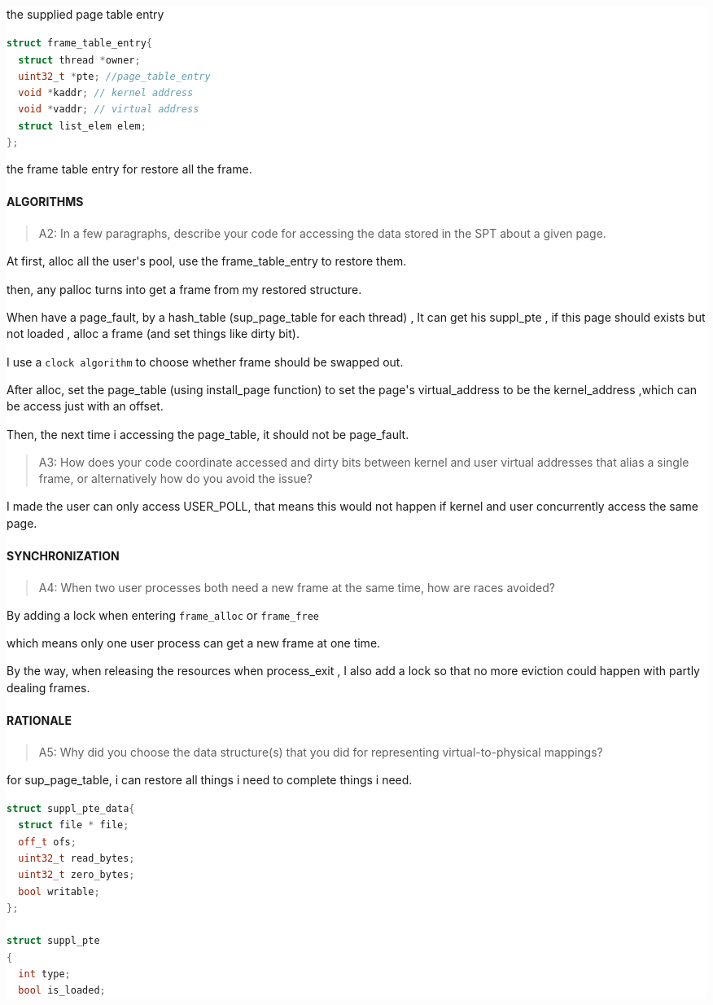 the supplied page table entry

```C++
struct frame_table_entry{
  struct thread *owner;
  uint32_t *pte; //page_table_entry
  void *kaddr; // kernel address
  void *vaddr; // virtual address
  struct list_elem elem;
};
```

the frame table entry for restore all the frame.

#### ALGORITHMS

>A2: In a few paragraphs, describe your code for accessing the data
>stored in the SPT about a given page.

At first, alloc all the user's pool, use the frame_table_entry to restore them.

then, any palloc turns into get a frame from my restored structure.

When have a page_fault, by a hash_table (sup_page_table for each thread) , It can get  his suppl_pte , if this page should exists but not loaded , alloc a frame (and set things like dirty bit).

I use a `clock algorithm` to choose whether frame should be swapped out.

After alloc, set the page_table (using install_page function) to set the page's virtual_address to be the kernel_address ,which can be access just with an offset.

Then, the next time i accessing the page_table, it should not be page_fault. 

>A3: How does your code coordinate accessed and dirty bits between
>kernel and user virtual addresses that alias a single frame, or
>alternatively how do you avoid the issue?

I made the user can only access USER_POLL, that means this would not happen if kernel and user concurrently access the same page.

#### SYNCHRONIZATION

>A4: When two user processes both need a new frame at the same time,
>how are races avoided?

By adding a lock when entering `frame_alloc` or `frame_free`

which means only one user process can get a new frame at one time.

By the way, when releasing the resources when process_exit , I also add a lock so that no more eviction could happen with partly dealing frames.

#### RATIONALE

>A5: Why did you choose the data structure(s) that you did for
>representing virtual-to-physical mappings?

for sup_page_table, i can restore all things i need to complete things i need.

```C++
struct suppl_pte_data{
  struct file * file;
  off_t ofs;
  uint32_t read_bytes;
  uint32_t zero_bytes;
  bool writable;
};

struct suppl_pte
{
  int type;
  bool is_loaded;
```